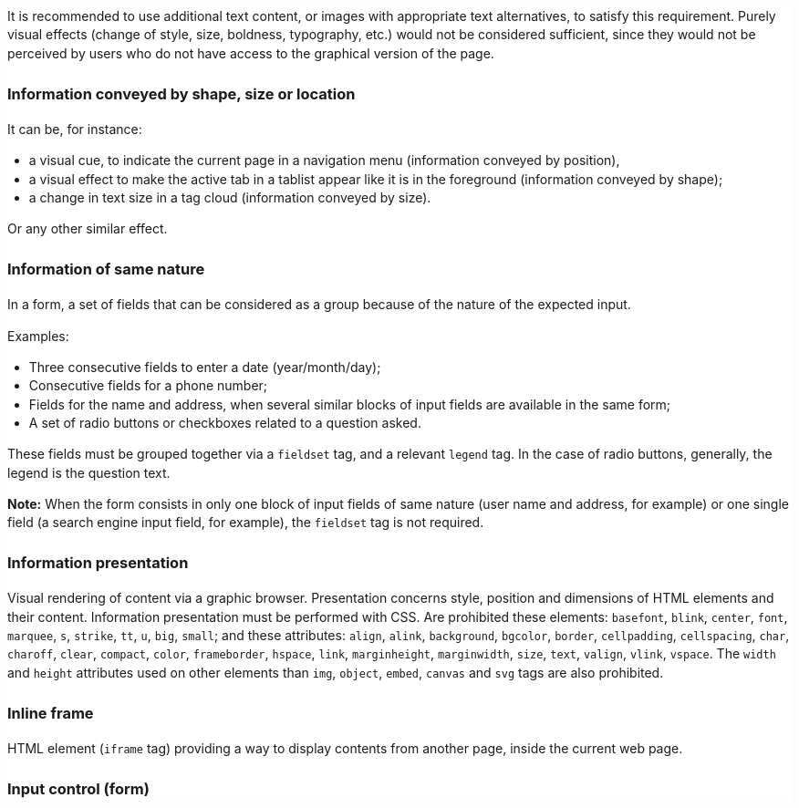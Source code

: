 It is recommended to use additional text content, or images with appropriate text alternatives, to satisfy this requirement. Purely visual effects (change of style, size, boldness, typography, etc.) would not be considered sufficient, since they would not be perceived by users who do not have access to the graphical version of the page.

### Information conveyed by shape, size or location

It can be, for instance:

*   a visual cue, to indicate the current page in a navigation menu (information conveyed by position),
*   a visual effect to make the active tab in a tablist appear like it is in the foreground (information conveyed by shape);
*   a change in text size in a tag cloud (information conveyed by size).

Or any other similar effect.

### Information of same nature

In a form, a set of fields that can be considered as a group because of the nature of the expected input.

Examples:

*   Three consecutive fields to enter a date (year/month/day);
*   Consecutive fields for a phone number;
*   Fields for the name and address, when several similar blocks of input fields are available in the same form;
*   A set of radio buttons or checkboxes related to a question asked.

These fields must be grouped together via a `fieldset` tag, and a relevant `legend` tag. In the case of radio buttons, generally, the legend is the question text.

**Note:** When the form consists in only one block of input fields of same nature (user name and address, for example) or one single field (a search engine input field, for example), the `fieldset` tag is not required.

### Information presentation

Visual rendering of content via a graphic browser. Presentation concerns style, position and dimensions of HTML elements and their content. Information presentation must be performed with CSS. Are prohibited these elements: `basefont`, `blink`, `center`, `font`, `marquee`, `s`, `strike`, `tt`, `u`, `big`, `small`; and these attributes: `align`, `alink`, `background`, `bgcolor`, `border`, `cellpadding`, `cellspacing`, `char`, `charoff`, `clear`, `compact`, `color`, `frameborder`, `hspace`, `link`, `marginheight`, `marginwidth`, `size`, `text`, `valign`, `vlink`, `vspace`. The `width` and `height` attributes used on other elements than `img`, `object`, `embed`, `canvas` and `svg` tags are also prohibited.

### Inline frame

HTML element (`iframe` tag) providing a way to display contents from another page, inside the current web page.

### Input control (form)
